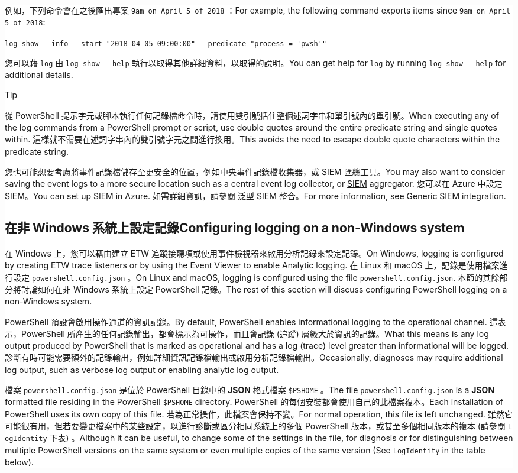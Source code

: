 <span data-ttu-id="a7fb8-167">例如，下列命令會在之後匯出專案 `9am on April 5 of 2018` ：</span><span class="sxs-lookup"><span data-stu-id="a7fb8-167">For example, the following command exports items since `9am on April 5 of 2018`:</span></span>

```
log show --info --start "2018-04-05 09:00:00" --predicate "process = 'pwsh'"
```

<span data-ttu-id="a7fb8-168">您可以藉 `log` 由 `log show --help` 執行以取得其他詳細資料，以取得的說明。</span><span class="sxs-lookup"><span data-stu-id="a7fb8-168">You can get help for `log` by running `log show --help` for additional details.</span></span>

> [!TIP]
> <span data-ttu-id="a7fb8-169">從 PowerShell 提示字元或腳本執行任何記錄檔命令時，請使用雙引號括住整個述詞字串和單引號內的單引號。</span><span class="sxs-lookup"><span data-stu-id="a7fb8-169">When executing any of the log commands from a PowerShell prompt or script, use double quotes around the entire predicate string and single quotes within.</span></span> <span data-ttu-id="a7fb8-170">這樣就不需要在述詞字串內的雙引號字元之間進行換用。</span><span class="sxs-lookup"><span data-stu-id="a7fb8-170">This avoids the need to escape double quote characters within the predicate string.</span></span>

<span data-ttu-id="a7fb8-171">您也可能想要考慮將事件記錄檔儲存至更安全的位置，例如中央事件記錄檔收集器，或 [SIEM][] 匯總工具。</span><span class="sxs-lookup"><span data-stu-id="a7fb8-171">You may also want to consider saving the event logs to a more secure location such as a central event log collector, or [SIEM][] aggregator.</span></span> <span data-ttu-id="a7fb8-172">您可以在 Azure 中設定 SIEM。</span><span class="sxs-lookup"><span data-stu-id="a7fb8-172">You can set up SIEM in Azure.</span></span> <span data-ttu-id="a7fb8-173">如需詳細資訊，請參閱 [泛型 SIEM 整合](/cloud-app-security/siem)。</span><span class="sxs-lookup"><span data-stu-id="a7fb8-173">For more information, see [Generic SIEM integration](/cloud-app-security/siem).</span></span>

## <a name="configuring-logging-on-a-non-windows-system"></a><span data-ttu-id="a7fb8-174">在非 Windows 系統上設定記錄</span><span class="sxs-lookup"><span data-stu-id="a7fb8-174">Configuring logging on a non-Windows system</span></span>

<span data-ttu-id="a7fb8-175">在 Windows 上，您可以藉由建立 ETW 追蹤接聽項或使用事件檢視器來啟用分析記錄來設定記錄。</span><span class="sxs-lookup"><span data-stu-id="a7fb8-175">On Windows, logging is configured by creating ETW trace listeners or by using the Event Viewer to enable Analytic logging.</span></span> <span data-ttu-id="a7fb8-176">在 Linux 和 macOS 上，記錄是使用檔案進行設定 `powershell.config.json` 。</span><span class="sxs-lookup"><span data-stu-id="a7fb8-176">On Linux and macOS, logging is configured using the file `powershell.config.json`.</span></span> <span data-ttu-id="a7fb8-177">本節的其餘部分將討論如何在非 Windows 系統上設定 PowerShell 記錄。</span><span class="sxs-lookup"><span data-stu-id="a7fb8-177">The rest of this section will discuss configuring PowerShell logging on a non-Windows system.</span></span>

<span data-ttu-id="a7fb8-178">PowerShell 預設會啟用操作通道的資訊記錄。</span><span class="sxs-lookup"><span data-stu-id="a7fb8-178">By default, PowerShell enables informational logging to the operational channel.</span></span> <span data-ttu-id="a7fb8-179">這表示，PowerShell 所產生的任何記錄輸出，都會標示為可操作，而且會記錄 (追蹤) 層級大於資訊的記錄。</span><span class="sxs-lookup"><span data-stu-id="a7fb8-179">What this means is any log output produced by PowerShell that is marked as operational and has a log (trace) level greater than informational will be logged.</span></span> <span data-ttu-id="a7fb8-180">診斷有時可能需要額外的記錄輸出，例如詳細資訊記錄檔輸出或啟用分析記錄檔輸出。</span><span class="sxs-lookup"><span data-stu-id="a7fb8-180">Occasionally, diagnoses may require additional log output, such as verbose log output or enabling analytic log output.</span></span>

<span data-ttu-id="a7fb8-181">檔案 `powershell.config.json` 是位於 PowerShell 目錄中的 **JSON** 格式檔案 `$PSHOME` 。</span><span class="sxs-lookup"><span data-stu-id="a7fb8-181">The file `powershell.config.json` is a **JSON** formatted file residing in the PowerShell `$PSHOME` directory.</span></span> <span data-ttu-id="a7fb8-182">PowerShell 的每個安裝都會使用自己的此檔案複本。</span><span class="sxs-lookup"><span data-stu-id="a7fb8-182">Each installation of PowerShell uses its own copy of this file.</span></span> <span data-ttu-id="a7fb8-183">若為正常操作，此檔案會保持不變。</span><span class="sxs-lookup"><span data-stu-id="a7fb8-183">For normal operation, this file is left unchanged.</span></span> <span data-ttu-id="a7fb8-184">雖然它可能很有用，但若要變更檔案中的某些設定，以進行診斷或區分相同系統上的多個 PowerShell 版本，或甚至多個相同版本的複本 (請參閱 `LogIdentity` 下表) 。</span><span class="sxs-lookup"><span data-stu-id="a7fb8-184">Although it can be useful, to change some of the settings in the file, for diagnosis or for distinguishing between multiple PowerShell versions on the same system or even multiple copies of the same version (See `LogIdentity` in the table below).</span></span>


[SIEM]: https://wikipedia.org/wiki/Security_information_and_event_management
